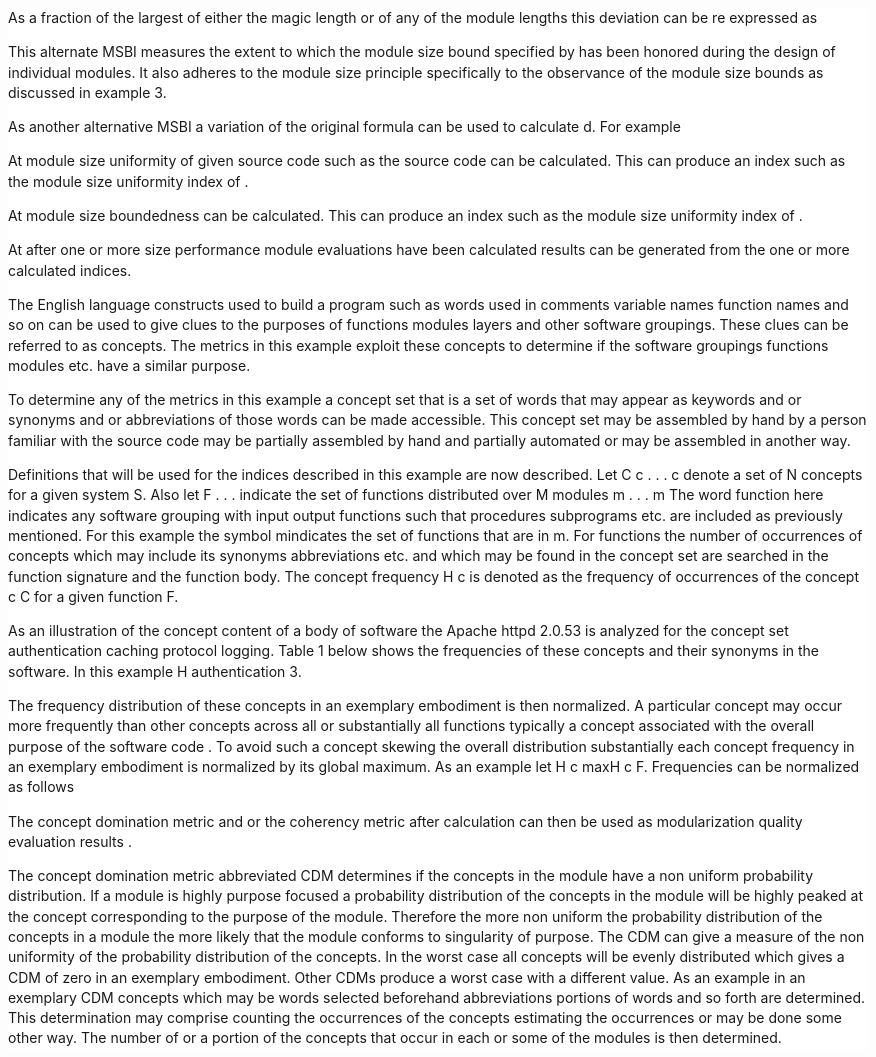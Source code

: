 As a fraction of the largest of either the magic length or of any of the module lengths this deviation can be re expressed as 

This alternate MSBI measures the extent to which the module size bound specified by has been honored during the design of individual modules. It also adheres to the module size principle specifically to the observance of the module size bounds as discussed in example 3.

As another alternative MSBI a variation of the original formula can be used to calculate d. For example 

At module size uniformity of given source code such as the source code can be calculated. This can produce an index such as the module size uniformity index of .

At module size boundedness can be calculated. This can produce an index such as the module size uniformity index of .

At after one or more size performance module evaluations have been calculated results can be generated from the one or more calculated indices.

The English language constructs used to build a program such as words used in comments variable names function names and so on can be used to give clues to the purposes of functions modules layers and other software groupings. These clues can be referred to as concepts. The metrics in this example exploit these concepts to determine if the software groupings functions modules etc. have a similar purpose.

To determine any of the metrics in this example a concept set that is a set of words that may appear as keywords and or synonyms and or abbreviations of those words can be made accessible. This concept set may be assembled by hand by a person familiar with the source code may be partially assembled by hand and partially automated or may be assembled in another way.

Definitions that will be used for the indices described in this example are now described. Let C c . . . c denote a set of N concepts for a given system S. Also let F . . . indicate the set of functions distributed over M modules m . . . m The word function here indicates any software grouping with input output functions such that procedures subprograms etc. are included as previously mentioned. For this example the symbol mindicates the set of functions that are in m. For functions the number of occurrences of concepts which may include its synonyms abbreviations etc. and which may be found in the concept set are searched in the function signature and the function body. The concept frequency H c is denoted as the frequency of occurrences of the concept c C for a given function F.

As an illustration of the concept content of a body of software the Apache httpd 2.0.53 is analyzed for the concept set authentication caching protocol logging. Table 1 below shows the frequencies of these concepts and their synonyms in the software. In this example H authentication 3.

The frequency distribution of these concepts in an exemplary embodiment is then normalized. A particular concept may occur more frequently than other concepts across all or substantially all functions typically a concept associated with the overall purpose of the software code . To avoid such a concept skewing the overall distribution substantially each concept frequency in an exemplary embodiment is normalized by its global maximum. As an example let H c maxH c F. Frequencies can be normalized as follows 

The concept domination metric and or the coherency metric after calculation can then be used as modularization quality evaluation results .

The concept domination metric abbreviated CDM determines if the concepts in the module have a non uniform probability distribution. If a module is highly purpose focused a probability distribution of the concepts in the module will be highly peaked at the concept corresponding to the purpose of the module. Therefore the more non uniform the probability distribution of the concepts in a module the more likely that the module conforms to singularity of purpose. The CDM can give a measure of the non uniformity of the probability distribution of the concepts. In the worst case all concepts will be evenly distributed which gives a CDM of zero in an exemplary embodiment. Other CDMs produce a worst case with a different value. As an example in an exemplary CDM concepts which may be words selected beforehand abbreviations portions of words and so forth are determined. This determination may comprise counting the occurrences of the concepts estimating the occurrences or may be done some other way. The number of or a portion of the concepts that occur in each or some of the modules is then determined.

